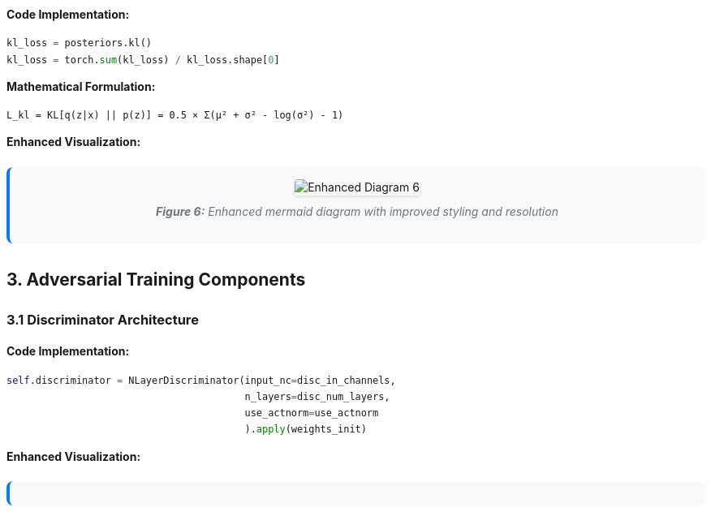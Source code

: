 **Code Implementation:**
```python
kl_loss = posteriors.kl()
kl_loss = torch.sum(kl_loss) / kl_loss.shape[0]
```

**Mathematical Formulation:**
```
L_kl = KL[q(z|x) || p(z)] = 0.5 × Σ(μ² + σ² - log(σ²) - 1)
```

**Enhanced Visualization:**
<div style="text-align: center; margin: 20px 0; padding: 15px; background-color: #f8f9fa; border-radius: 8px; border-left: 4px solid #007bff;">
    <img src="./enhanced_mermaid_vis/enhanced_diagram_6.png" alt="Enhanced Diagram 6" style="max-width: 100%; height: auto; border-radius: 4px; box-shadow: 0 2px 4px rgba(0,0,0,0.1);">
    <p style="margin-top: 10px; font-size: 14px; color: #6c757d; font-style: italic;">
        <strong>Figure 6:</strong> Enhanced mermaid diagram with improved styling and resolution
    </p>
</div>

## 3. Adversarial Training Components

### 3.1 Discriminator Architecture

**Code Implementation:**
```python
self.discriminator = NLayerDiscriminator(input_nc=disc_in_channels,
                                         n_layers=disc_num_layers,
                                         use_actnorm=use_actnorm
                                         ).apply(weights_init)
```

**Enhanced Visualization:**
<div style="text-align: center; margin: 20px 0; padding: 15px; background-color: #f8f9fa; border-radius: 8px; border-left: 4px solid #007bff;">